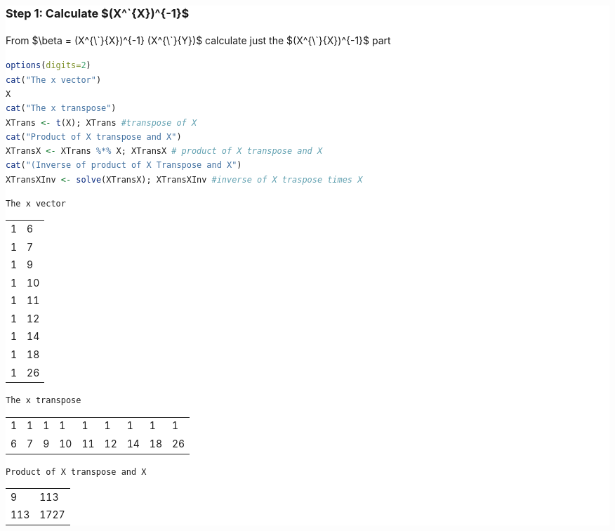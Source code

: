

### Step 1: Calculate $(X^`{X})^{-1}$  
From $\beta = (X^{\`}{X})^{-1} (X^{\`}{Y})$ calculate just the $(X^{\`}{X})^{-1}$ part  


```R
options(digits=2)
cat("The x vector")
X
cat("The x transpose")
XTrans <- t(X); XTrans #transpose of X 
cat("Product of X transpose and X")
XTransX <- XTrans %*% X; XTransX # product of X transpose and X
cat("(Inverse of product of X Transpose and X")
XTransXInv <- solve(XTransX); XTransXInv #inverse of X traspose times X

```

    The x vector


<table>
<tbody>
	<tr><td>1 </td><td> 6</td></tr>
	<tr><td>1 </td><td> 7</td></tr>
	<tr><td>1 </td><td> 9</td></tr>
	<tr><td>1 </td><td>10</td></tr>
	<tr><td>1 </td><td>11</td></tr>
	<tr><td>1 </td><td>12</td></tr>
	<tr><td>1 </td><td>14</td></tr>
	<tr><td>1 </td><td>18</td></tr>
	<tr><td>1 </td><td>26</td></tr>
</tbody>
</table>



    The x transpose


<table>
<tbody>
	<tr><td>1 </td><td>1 </td><td>1 </td><td> 1</td><td> 1</td><td> 1</td><td> 1</td><td> 1</td><td> 1</td></tr>
	<tr><td>6 </td><td>7 </td><td>9 </td><td>10</td><td>11</td><td>12</td><td>14</td><td>18</td><td>26</td></tr>
</tbody>
</table>



    Product of X transpose and X


<table>
<tbody>
	<tr><td>  9 </td><td> 113</td></tr>
	<tr><td>113 </td><td>1727</td></tr>
</tbody>
</table>

